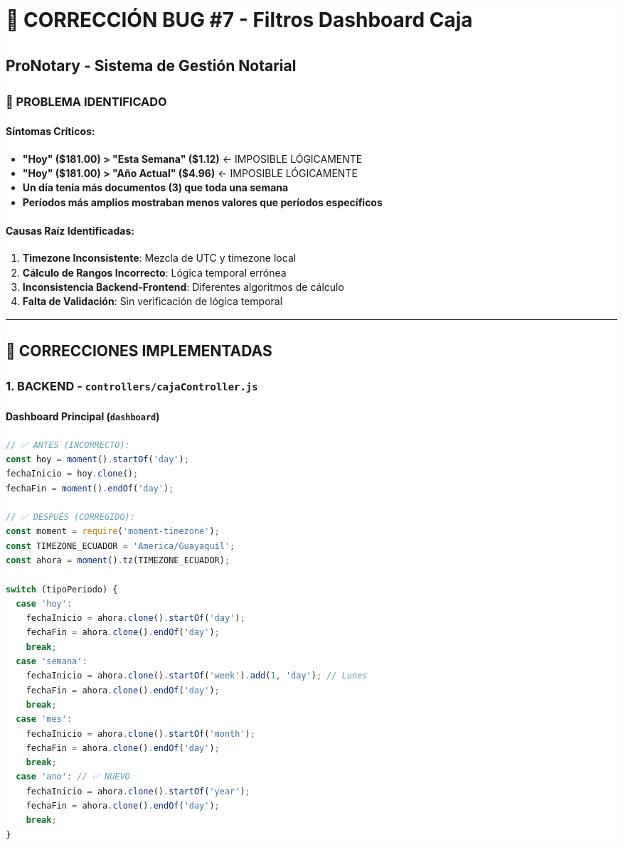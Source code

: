 # 🔧 CORRECCIÓN BUG #7 - Filtros Dashboard Caja
## ProNotary - Sistema de Gestión Notarial

### 🚨 PROBLEMA IDENTIFICADO

#### Síntomas Críticos:
- **"Hoy" ($181.00) > "Esta Semana" ($1.12)** ← IMPOSIBLE LÓGICAMENTE
- **"Hoy" ($181.00) > "Año Actual" ($4.96)** ← IMPOSIBLE LÓGICAMENTE  
- **Un día tenía más documentos (3) que toda una semana**
- **Períodos más amplios mostraban menos valores que períodos específicos**

#### Causas Raíz Identificadas:
1. **Timezone Inconsistente**: Mezcla de UTC y timezone local
2. **Cálculo de Rangos Incorrecto**: Lógica temporal errónea
3. **Inconsistencia Backend-Frontend**: Diferentes algoritmos de cálculo
4. **Falta de Validación**: Sin verificación de lógica temporal

---

## 🔧 CORRECCIONES IMPLEMENTADAS

### 1. **BACKEND - `controllers/cajaController.js`**

#### **Dashboard Principal (`dashboard`)**
```javascript
// ✅ ANTES (INCORRECTO):
const hoy = moment().startOf('day');
fechaInicio = hoy.clone();
fechaFin = moment().endOf('day');

// ✅ DESPUÉS (CORREGIDO):
const moment = require('moment-timezone');
const TIMEZONE_ECUADOR = 'America/Guayaquil';
const ahora = moment().tz(TIMEZONE_ECUADOR);

switch (tipoPeriodo) {
  case 'hoy':
    fechaInicio = ahora.clone().startOf('day');
    fechaFin = ahora.clone().endOf('day');
    break;
  case 'semana':
    fechaInicio = ahora.clone().startOf('week').add(1, 'day'); // Lunes
    fechaFin = ahora.clone().endOf('day');
    break;
  case 'mes':
    fechaInicio = ahora.clone().startOf('month');
    fechaFin = ahora.clone().endOf('day');
    break;
  case 'ano': // ✅ NUEVO
    fechaInicio = ahora.clone().startOf('year');
    fechaFin = ahora.clone().endOf('day');
    break;
}
```
